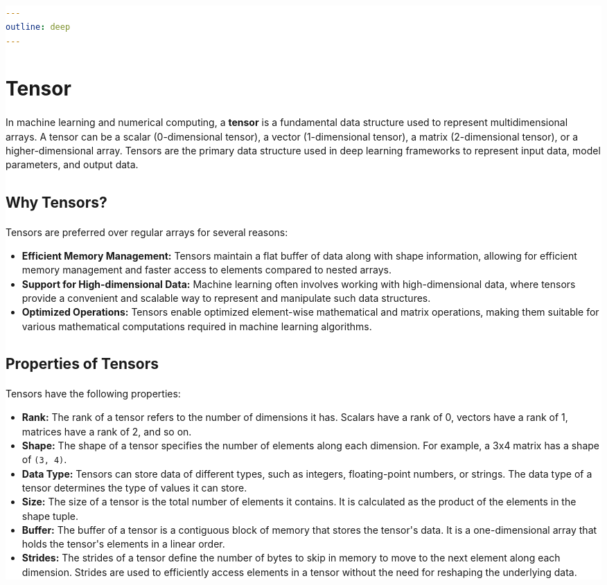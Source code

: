 ```yaml
---
outline: deep
---
```


# Tensor

In machine learning and numerical computing, a **tensor** is a fundamental data structure used to represent
multidimensional arrays. A tensor can be a scalar (0-dimensional tensor), a vector (1-dimensional tensor), a matrix
(2-dimensional tensor), or a higher-dimensional array. Tensors are the primary data structure used in deep learning
frameworks to represent input data, model parameters, and output data.

## Why Tensors?

Tensors are preferred over regular arrays for several reasons:

- **Efficient Memory Management:** Tensors maintain a flat buffer of data along with shape information, allowing for
  efficient
  memory management and faster access to elements compared to nested arrays.
- **Support for High-dimensional Data:** Machine learning often involves working with high-dimensional data, where
  tensors provide a convenient and scalable way to represent and manipulate such data structures.
- **Optimized Operations:** Tensors enable optimized element-wise mathematical and matrix operations, making them
  suitable for various mathematical computations required in machine learning algorithms.

## Properties of Tensors

Tensors have the following properties:

- **Rank:** The rank of a tensor refers to the number of dimensions it has. Scalars have a rank of 0, vectors have a
  rank of 1, matrices have a rank of 2, and so on.
- **Shape:** The shape of a tensor specifies the number of elements along each dimension. For example, a 3x4 matrix
  has a shape of `(3, 4)`.
- **Data Type:** Tensors can store data of different types, such as integers, floating-point numbers, or strings. The
  data type of a tensor determines the type of values it can store.
- **Size:** The size of a tensor is the total number of elements it contains. It is calculated as the product of the
  elements in the shape tuple.
- **Buffer:** The buffer of a tensor is a contiguous block of memory that stores the tensor's data. It is a
  one-dimensional array that holds the tensor's elements in a linear order.
- **Strides:** The strides of a tensor define the number of bytes to skip in memory to move to the next element along
  each dimension. Strides are used to efficiently access elements in a tensor without the need for reshaping the
  underlying data.
